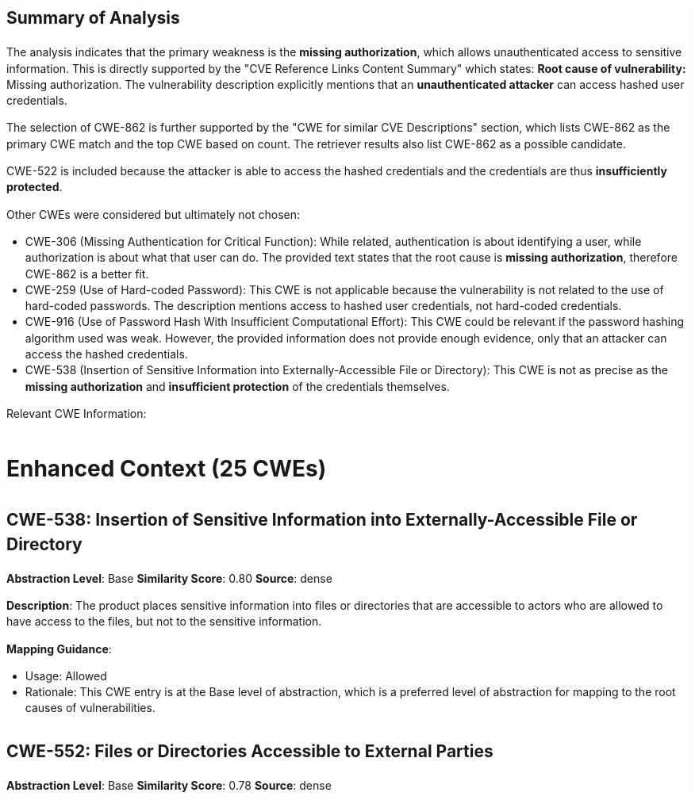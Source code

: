 ## Summary of Analysis
The analysis indicates that the primary weakness is the **missing authorization**, which allows unauthenticated access to sensitive information. This is directly supported by the "CVE Reference Links Content Summary" which states: **Root cause of vulnerability:** Missing authorization. The vulnerability description explicitly mentions that an **unauthenticated attacker** can access hashed user credentials.

The selection of CWE-862 is further supported by the "CWE for similar CVE Descriptions" section, which lists CWE-862 as the primary CWE match and the top CWE based on count. The retriever results also list CWE-862 as a possible candidate.

CWE-522 is included because the attacker is able to access the hashed credentials and the credentials are thus **insufficiently protected**.

Other CWEs were considered but ultimately not chosen:

*   CWE-306 (Missing Authentication for Critical Function): While related, authentication is about identifying a user, while authorization is about what that user can do. The provided text states that the root cause is **missing authorization**, therefore CWE-862 is a better fit.
*   CWE-259 (Use of Hard-coded Password): This CWE is not applicable because the vulnerability is not related to the use of hard-coded passwords. The description mentions access to hashed user credentials, not hard-coded credentials.
*   CWE-916 (Use of Password Hash With Insufficient Computational Effort): This CWE could be relevant if the password hashing algorithm used was weak. However, the provided information does not provide enough evidence, only that an attacker can access the hashed credentials.
*   CWE-538 (Insertion of Sensitive Information into Externally-Accessible File or Directory): This CWE is not as precise as the **missing authorization** and **insufficient protection** of the credentials themselves.

Relevant CWE Information:

# Enhanced Context (25 CWEs)

## CWE-538: Insertion of Sensitive Information into Externally-Accessible File or Directory
**Abstraction Level**: Base
**Similarity Score**: 0.80
**Source**: dense

**Description**:
The product places sensitive information into files or directories that are accessible to actors who are allowed to have access to the files, but not to the sensitive information.

**Mapping Guidance**:
- Usage: Allowed
- Rationale: This CWE entry is at the Base level of abstraction, which is a preferred level of abstraction for mapping to the root causes of vulnerabilities.

## CWE-552: Files or Directories Accessible to External Parties
**Abstraction Level**: Base
**Similarity Score**: 0.78
**Source**: dense
